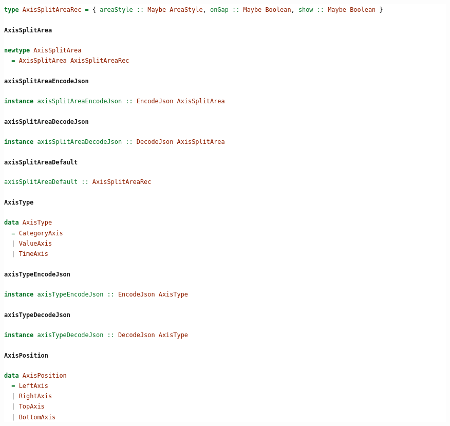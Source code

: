 ``` purescript
type AxisSplitAreaRec = { areaStyle :: Maybe AreaStyle, onGap :: Maybe Boolean, show :: Maybe Boolean }
```


#### `AxisSplitArea`

``` purescript
newtype AxisSplitArea
  = AxisSplitArea AxisSplitAreaRec
```


#### `axisSplitAreaEncodeJson`

``` purescript
instance axisSplitAreaEncodeJson :: EncodeJson AxisSplitArea
```


#### `axisSplitAreaDecodeJson`

``` purescript
instance axisSplitAreaDecodeJson :: DecodeJson AxisSplitArea
```


#### `axisSplitAreaDefault`

``` purescript
axisSplitAreaDefault :: AxisSplitAreaRec
```


#### `AxisType`

``` purescript
data AxisType
  = CategoryAxis 
  | ValueAxis 
  | TimeAxis 
```


#### `axisTypeEncodeJson`

``` purescript
instance axisTypeEncodeJson :: EncodeJson AxisType
```


#### `axisTypeDecodeJson`

``` purescript
instance axisTypeDecodeJson :: DecodeJson AxisType
```


#### `AxisPosition`

``` purescript
data AxisPosition
  = LeftAxis 
  | RightAxis 
  | TopAxis 
  | BottomAxis 
```
